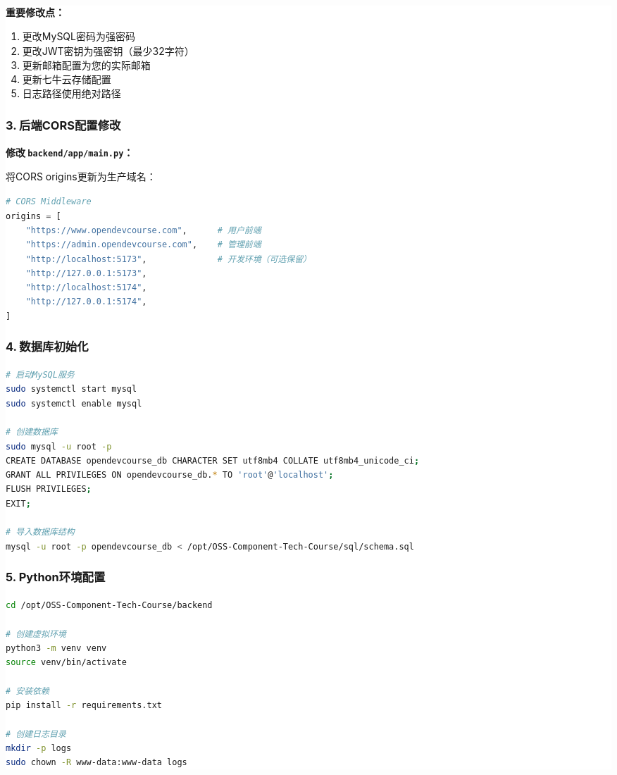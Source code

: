 **重要修改点：**
1. 更改MySQL密码为强密码
2. 更改JWT密钥为强密钥（最少32字符）
3. 更新邮箱配置为您的实际邮箱
4. 更新七牛云存储配置
5. 日志路径使用绝对路径

### 3. 后端CORS配置修改

**修改 `backend/app/main.py`：**

将CORS origins更新为生产域名：
```python
# CORS Middleware
origins = [
    "https://www.opendevcourse.com",      # 用户前端
    "https://admin.opendevcourse.com",    # 管理前端
    "http://localhost:5173",              # 开发环境（可选保留）
    "http://127.0.0.1:5173",
    "http://localhost:5174",
    "http://127.0.0.1:5174",
]
```

### 4. 数据库初始化
```bash
# 启动MySQL服务
sudo systemctl start mysql
sudo systemctl enable mysql

# 创建数据库
sudo mysql -u root -p
CREATE DATABASE opendevcourse_db CHARACTER SET utf8mb4 COLLATE utf8mb4_unicode_ci;
GRANT ALL PRIVILEGES ON opendevcourse_db.* TO 'root'@'localhost';
FLUSH PRIVILEGES;
EXIT;

# 导入数据库结构
mysql -u root -p opendevcourse_db < /opt/OSS-Component-Tech-Course/sql/schema.sql
```

### 5. Python环境配置
```bash
cd /opt/OSS-Component-Tech-Course/backend

# 创建虚拟环境
python3 -m venv venv
source venv/bin/activate

# 安装依赖
pip install -r requirements.txt

# 创建日志目录
mkdir -p logs
sudo chown -R www-data:www-data logs
```
